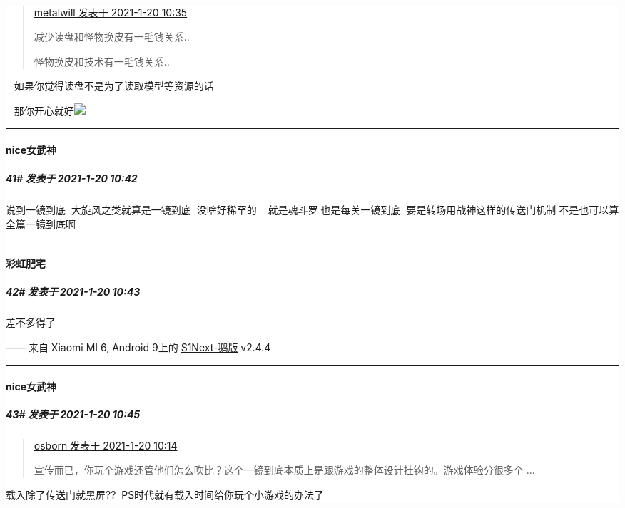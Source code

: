 

<blockquote><a href="httphttps://bbs.saraba1st.com/2b/forum.php?mod=redirect&amp;goto=findpost&amp;pid=50090186&amp;ptid=1983723" target="_blank">metalwill 发表于 2021-1-20 10:35</a>

减少读盘和怪物换皮有一毛钱关系..


怪物换皮和技术有一毛钱关系..</blockquote>

   如果你觉得读盘不是为了读取模型等资源的话


   那你开心就好<img src="https://static.saraba1st.com/image/smiley/face2017/068.png" referrerpolicy="no-referrer">







*****

####  nice女武神  
##### 41#       发表于 2021-1-20 10:42




说到一镜到底  大旋风之类就算是一镜到底  没啥好稀罕的    就是魂斗罗 也是每关一镜到底  要是转场用战神这样的传送门机制 不是也可以算全篇一镜到底啊







*****

####  彩虹肥宅  
##### 42#       发表于 2021-1-20 10:43




差不多得了

—— 来自 Xiaomi MI 6, Android 9上的 [S1Next-鹅版](https://github.com/ykrank/S1-Next/releases) v2.4.4







*****

####  nice女武神  
##### 43#       发表于 2021-1-20 10:45



<blockquote><a href="httphttps://bbs.saraba1st.com/2b/forum.php?mod=redirect&amp;goto=findpost&amp;pid=50090000&amp;ptid=1983723" target="_blank">osborn 发表于 2021-1-20 10:14</a>

宣传而已，你玩个游戏还管他们怎么吹比？这个一镜到底本质上是跟游戏的整体设计挂钩的。游戏体验分很多个 ...</blockquote>
载入除了传送门就黑屏??  PS时代就有载入时间给你玩个小游戏的办法了  
